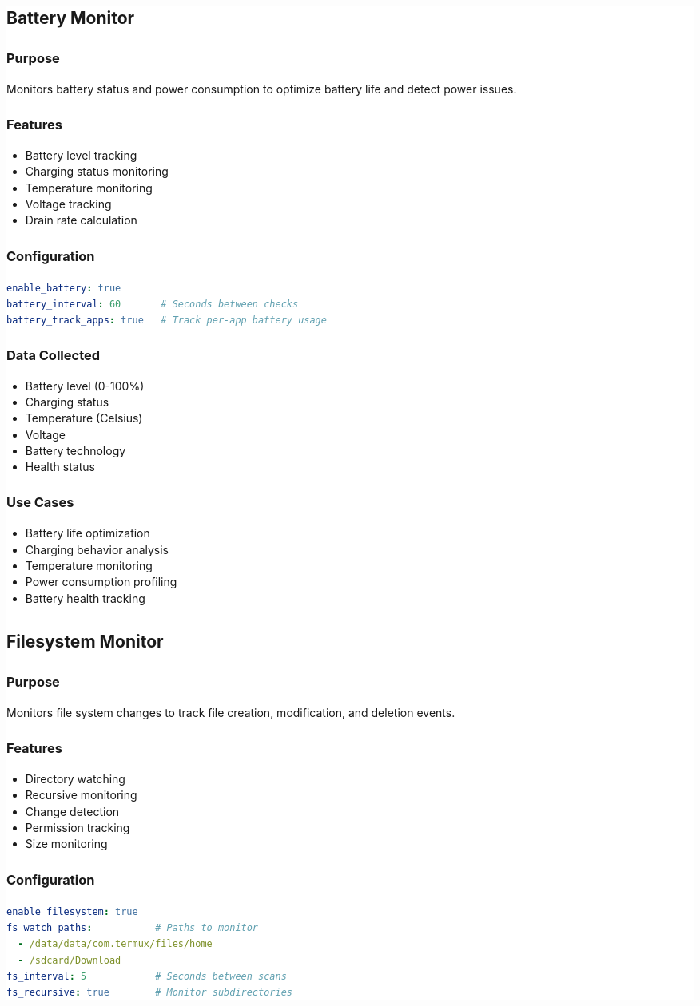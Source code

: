 ## Battery Monitor

### Purpose
Monitors battery status and power consumption to optimize battery life and detect power issues.

### Features
- Battery level tracking
- Charging status monitoring
- Temperature monitoring
- Voltage tracking
- Drain rate calculation

### Configuration
```yaml
enable_battery: true
battery_interval: 60       # Seconds between checks
battery_track_apps: true   # Track per-app battery usage
```

### Data Collected
- Battery level (0-100%)
- Charging status
- Temperature (Celsius)
- Voltage
- Battery technology
- Health status

### Use Cases
- Battery life optimization
- Charging behavior analysis
- Temperature monitoring
- Power consumption profiling
- Battery health tracking

## Filesystem Monitor

### Purpose
Monitors file system changes to track file creation, modification, and deletion events.

### Features
- Directory watching
- Recursive monitoring
- Change detection
- Permission tracking
- Size monitoring

### Configuration
```yaml
enable_filesystem: true
fs_watch_paths:           # Paths to monitor
  - /data/data/com.termux/files/home
  - /sdcard/Download
fs_interval: 5            # Seconds between scans
fs_recursive: true        # Monitor subdirectories
```
